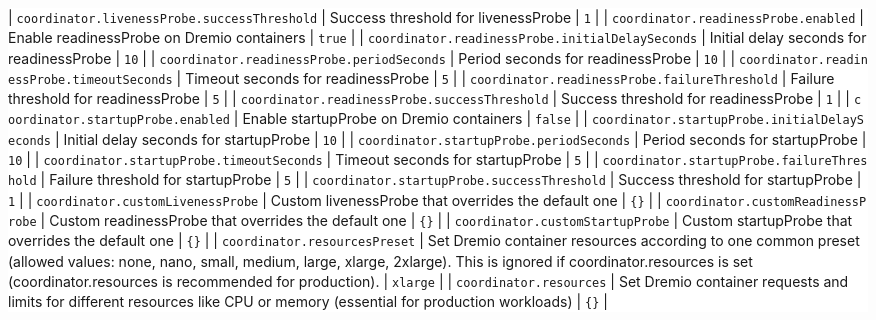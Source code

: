 | `coordinator.livenessProbe.successThreshold`                    | Success threshold for livenessProbe                                                                                                                                                                                                       | `1`                    |
| `coordinator.readinessProbe.enabled`                            | Enable readinessProbe on Dremio containers                                                                                                                                                                                                | `true`                 |
| `coordinator.readinessProbe.initialDelaySeconds`                | Initial delay seconds for readinessProbe                                                                                                                                                                                                  | `10`                   |
| `coordinator.readinessProbe.periodSeconds`                      | Period seconds for readinessProbe                                                                                                                                                                                                         | `10`                   |
| `coordinator.readinessProbe.timeoutSeconds`                     | Timeout seconds for readinessProbe                                                                                                                                                                                                        | `5`                    |
| `coordinator.readinessProbe.failureThreshold`                   | Failure threshold for readinessProbe                                                                                                                                                                                                      | `5`                    |
| `coordinator.readinessProbe.successThreshold`                   | Success threshold for readinessProbe                                                                                                                                                                                                      | `1`                    |
| `coordinator.startupProbe.enabled`                              | Enable startupProbe on Dremio containers                                                                                                                                                                                                  | `false`                |
| `coordinator.startupProbe.initialDelaySeconds`                  | Initial delay seconds for startupProbe                                                                                                                                                                                                    | `10`                   |
| `coordinator.startupProbe.periodSeconds`                        | Period seconds for startupProbe                                                                                                                                                                                                           | `10`                   |
| `coordinator.startupProbe.timeoutSeconds`                       | Timeout seconds for startupProbe                                                                                                                                                                                                          | `5`                    |
| `coordinator.startupProbe.failureThreshold`                     | Failure threshold for startupProbe                                                                                                                                                                                                        | `5`                    |
| `coordinator.startupProbe.successThreshold`                     | Success threshold for startupProbe                                                                                                                                                                                                        | `1`                    |
| `coordinator.customLivenessProbe`                               | Custom livenessProbe that overrides the default one                                                                                                                                                                                       | `{}`                   |
| `coordinator.customReadinessProbe`                              | Custom readinessProbe that overrides the default one                                                                                                                                                                                      | `{}`                   |
| `coordinator.customStartupProbe`                                | Custom startupProbe that overrides the default one                                                                                                                                                                                        | `{}`                   |
| `coordinator.resourcesPreset`                                   | Set Dremio container resources according to one common preset (allowed values: none, nano, small, medium, large, xlarge, 2xlarge). This is ignored if coordinator.resources is set (coordinator.resources is recommended for production). | `xlarge`               |
| `coordinator.resources`                                         | Set Dremio container requests and limits for different resources like CPU or memory (essential for production workloads)                                                                                                                  | `{}`                   |